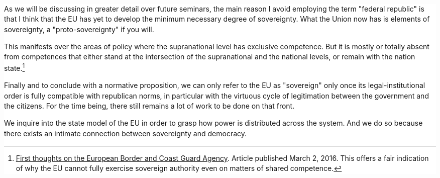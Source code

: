 As we will be discussing in greater detail over future seminars, the main reason I avoid employing the term "federal republic" is that I think that the EU has yet to develop the minimum necessary degree of sovereignty. What the Union now has is elements of sovereignty, a "proto-sovereignty" if you will.

This manifests over the areas of policy where the supranational level has exclusive competence. But it is mostly or totally absent from competences that either stand at the intersection of the supranational and the national levels, or remain with the nation state.[^EUBorderGuard]

Finally and to conclude with a normative proposition, we can only refer to the EU as "sovereign" only once its legal-institutional order is fully compatible with republican norms, in particular with the virtuous cycle of legitimation between the government and the citizens. For the time being, there still remains a lot of work to be done on that front.

We inquire into the state model of the EU in order to grasp how power is distributed across the system. And we do so because there exists an intimate connection between sovereignty and democracy.

[^FirstSeminar]: [Introduction to the European integration process](/seminars/intro-eu-integration). Seminar published on March 5, 2016.

[^TreatyEU]: [Treaty on European Union](http://eur-lex.europa.eu/legal-content/EN/TXT/?uri=celex%3A12012M%2FTXT). The official consolidated version.

[^EUBorderGuard]: [First thoughts on the European Border and Coast Guard Agency](https://protesilaos.com/eu-border-coast-guard/). Article published March 2, 2016. This offers a fair indication of why the EU cannot fully exercise sovereign authority even on matters of shared competence.
